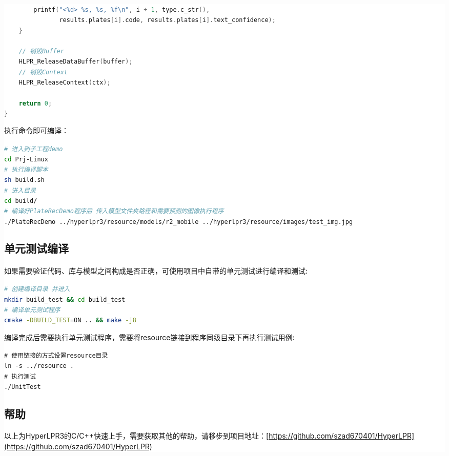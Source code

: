 ```cpp
        printf("<%d> %s, %s, %f\n", i + 1, type.c_str(),
               results.plates[i].code, results.plates[i].text_confidence);
    }
 
    // 销毁Buffer
    HLPR_ReleaseDataBuffer(buffer);
    // 销毁Context
    HLPR_ReleaseContext(ctx);
 
    return 0;
}
```

执行命令即可编译：
```bash
# 进入到子工程demo
cd Prj-Linux
# 执行编译脚本
sh build.sh
# 进入目录
cd build/
# 编译好PlateRecDemo程序后 传入模型文件夹路径和需要预测的图像执行程序
./PlateRecDemo ../hyperlpr3/resource/models/r2_mobile ../hyperlpr3/resource/images/test_img.jpg
```

## 单元测试编译

如果需要验证代码、库与模型之间构成是否正确，可使用项目中自带的单元测试进行编译和测试:

```bash
# 创建编译目录 并进入
mkdir build_test && cd build_test
# 编译单元测试程序
cmake -DBUILD_TEST=ON .. && make -j8
```

编译完成后需要执行单元测试程序，需要将resource链接到程序同级目录下再执行测试用例:

```
# 使用链接的方式设置resource目录
ln -s ../resource .
# 执行测试
./UnitTest
```

## 帮助

以上为HyperLPR3的C/C++快速上手，需要获取其他的帮助，请移步到项目地址：[https://github.com/szad670401/HyperLPR](https://github.com/szad670401/HyperLPR)

